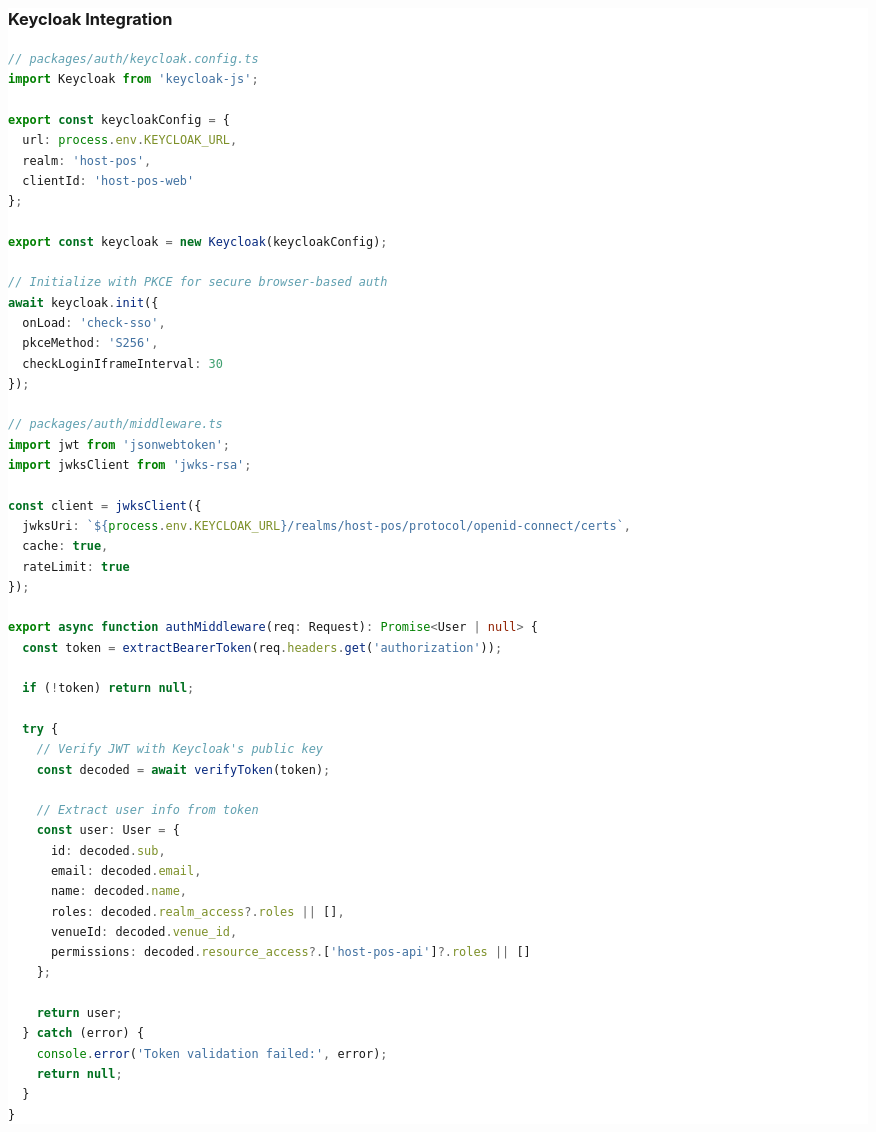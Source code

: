 ### Keycloak Integration
```typescript
// packages/auth/keycloak.config.ts
import Keycloak from 'keycloak-js';

export const keycloakConfig = {
  url: process.env.KEYCLOAK_URL,
  realm: 'host-pos',
  clientId: 'host-pos-web'
};

export const keycloak = new Keycloak(keycloakConfig);

// Initialize with PKCE for secure browser-based auth
await keycloak.init({
  onLoad: 'check-sso',
  pkceMethod: 'S256',
  checkLoginIframeInterval: 30
});

// packages/auth/middleware.ts
import jwt from 'jsonwebtoken';
import jwksClient from 'jwks-rsa';

const client = jwksClient({
  jwksUri: `${process.env.KEYCLOAK_URL}/realms/host-pos/protocol/openid-connect/certs`,
  cache: true,
  rateLimit: true
});

export async function authMiddleware(req: Request): Promise<User | null> {
  const token = extractBearerToken(req.headers.get('authorization'));

  if (!token) return null;

  try {
    // Verify JWT with Keycloak's public key
    const decoded = await verifyToken(token);

    // Extract user info from token
    const user: User = {
      id: decoded.sub,
      email: decoded.email,
      name: decoded.name,
      roles: decoded.realm_access?.roles || [],
      venueId: decoded.venue_id,
      permissions: decoded.resource_access?.['host-pos-api']?.roles || []
    };

    return user;
  } catch (error) {
    console.error('Token validation failed:', error);
    return null;
  }
}
```

